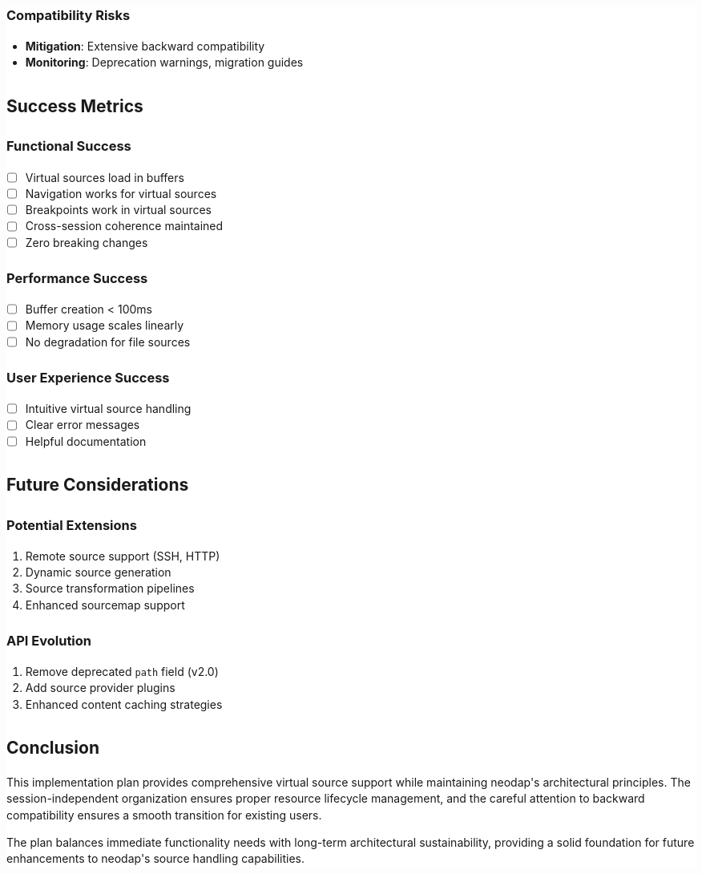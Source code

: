 ### Compatibility Risks
- **Mitigation**: Extensive backward compatibility
- **Monitoring**: Deprecation warnings, migration guides

## Success Metrics

### Functional Success
- [ ] Virtual sources load in buffers
- [ ] Navigation works for virtual sources
- [ ] Breakpoints work in virtual sources
- [ ] Cross-session coherence maintained
- [ ] Zero breaking changes

### Performance Success
- [ ] Buffer creation < 100ms
- [ ] Memory usage scales linearly
- [ ] No degradation for file sources

### User Experience Success
- [ ] Intuitive virtual source handling
- [ ] Clear error messages
- [ ] Helpful documentation

## Future Considerations

### Potential Extensions
1. Remote source support (SSH, HTTP)
2. Dynamic source generation
3. Source transformation pipelines
4. Enhanced sourcemap support

### API Evolution
1. Remove deprecated `path` field (v2.0)
2. Add source provider plugins
3. Enhanced content caching strategies

## Conclusion

This implementation plan provides comprehensive virtual source support while maintaining neodap's architectural principles. The session-independent organization ensures proper resource lifecycle management, and the careful attention to backward compatibility ensures a smooth transition for existing users.

The plan balances immediate functionality needs with long-term architectural sustainability, providing a solid foundation for future enhancements to neodap's source handling capabilities.